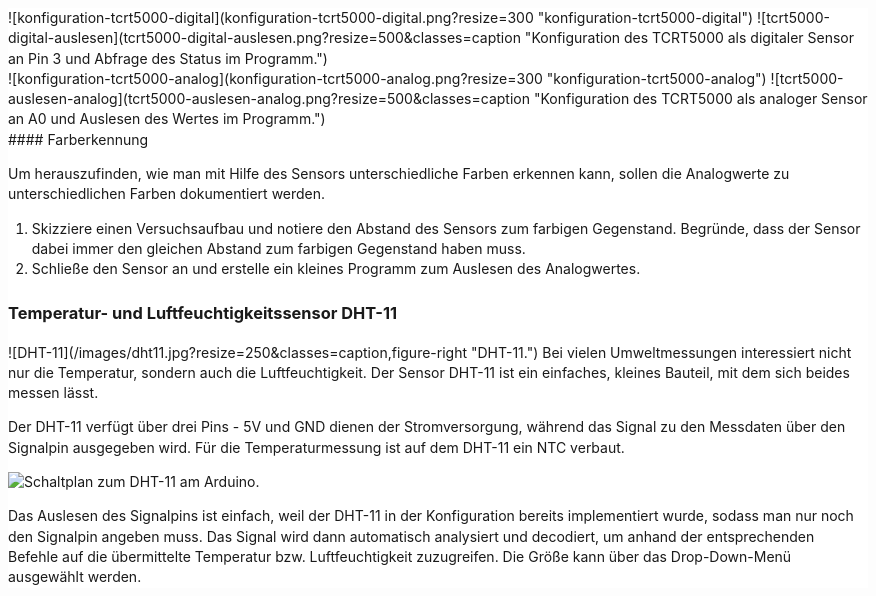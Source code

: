<div class="flex-box">
<div markdown="1">
![konfiguration-tcrt5000-digital](konfiguration-tcrt5000-digital.png?resize=300 "konfiguration-tcrt5000-digital")
![tcrt5000-digital-auslesen](tcrt5000-digital-auslesen.png?resize=500&classes=caption "Konfiguration des TCRT5000 als digitaler Sensor an Pin 3 und Abfrage des Status im Programm.")
</div>
<div markdown="1">
![konfiguration-tcrt5000-analog](konfiguration-tcrt5000-analog.png?resize=300 "konfiguration-tcrt5000-analog")
![tcrt5000-auslesen-analog](tcrt5000-auslesen-analog.png?resize=500&classes=caption "Konfiguration des TCRT5000 als analoger Sensor an A0 und Auslesen des Wertes im Programm.")
</div>
</div>

<div markdown="1" class="aufgabe">
#### Farberkennung

Um herauszufinden, wie man mit Hilfe des Sensors unterschiedliche Farben erkennen kann, sollen die Analogwerte zu unterschiedlichen Farben dokumentiert werden.

1. Skizziere einen Versuchsaufbau und notiere den Abstand des Sensors zum farbigen Gegenstand. Begründe, dass der Sensor dabei immer den gleichen Abstand zum farbigen Gegenstand haben muss.
2. Schließe den Sensor an und erstelle ein kleines Programm zum Auslesen des Analogwertes.
</div>

### Temperatur- und Luftfeuchtigkeitssensor DHT-11

<div markdown="1" class="clearfix">
![DHT-11](/images/dht11.jpg?resize=250&classes=caption,figure-right "DHT-11.")
Bei vielen Umweltmessungen interessiert nicht nur die Temperatur, sondern auch die Luftfeuchtigkeit. Der Sensor DHT-11 ist ein einfaches, kleines Bauteil, mit dem sich beides messen lässt.
</div>

Der DHT-11 verfügt über drei Pins - 5V und GND dienen der Stromversorgung, während das Signal zu den Messdaten über den Signalpin ausgegeben wird. Für die Temperaturmessung ist auf dem DHT-11 ein NTC verbaut.

![Schaltplan zum DHT-11 am Arduino.](/circuits/Schaltplan-DHT11.png?lightbox=1024&resize=500&classes=caption "Schaltplan zum DHT-11 am Arduino.")

Das Auslesen des Signalpins ist einfach, weil der DHT-11 in der Konfiguration bereits implementiert wurde, sodass man nur noch den Signalpin angeben muss. Das Signal wird dann automatisch analysiert und decodiert, um anhand der entsprechenden Befehle auf die übermittelte Temperatur bzw. Luftfeuchtigkeit zuzugreifen. Die Größe kann über das Drop-Down-Menü ausgewählt werden.
